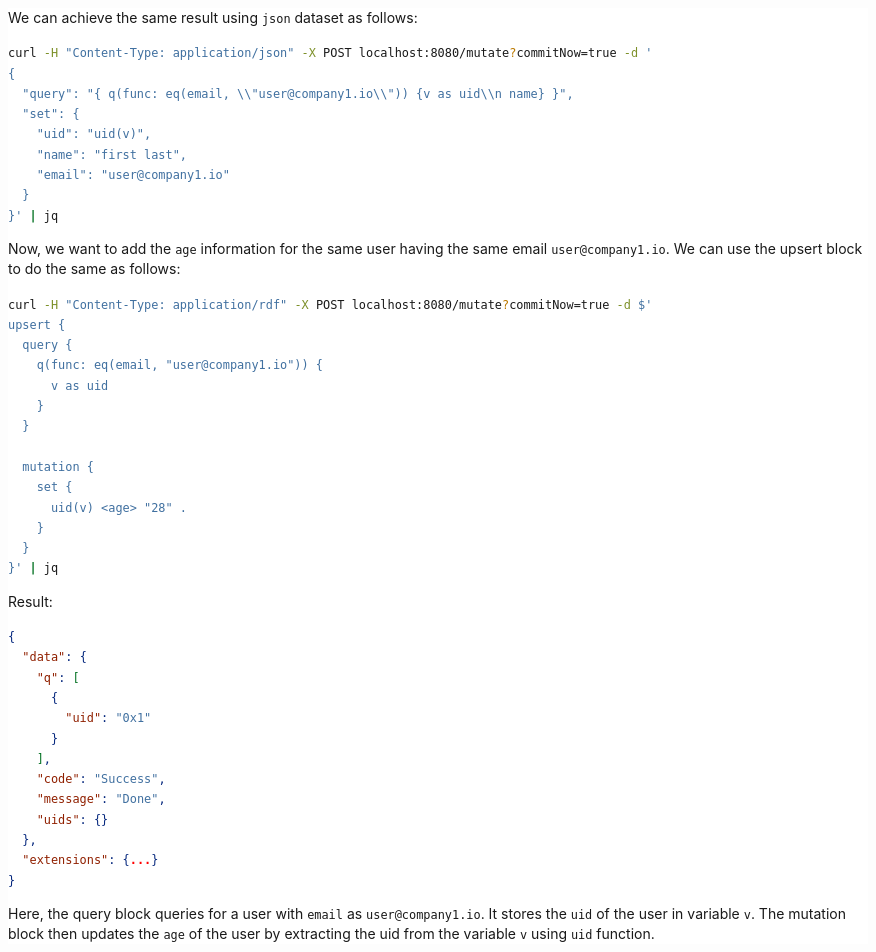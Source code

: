 We can achieve the same result using `json` dataset as follows:

```sh
curl -H "Content-Type: application/json" -X POST localhost:8080/mutate?commitNow=true -d '
{
  "query": "{ q(func: eq(email, \\"user@company1.io\\")) {v as uid\\n name} }",
  "set": {
    "uid": "uid(v)",
    "name": "first last",
    "email": "user@company1.io"
  }
}' | jq
```

Now, we want to add the `age` information for the same user having the same email
`user@company1.io`. We can use the upsert block to do the same as follows:

```sh
curl -H "Content-Type: application/rdf" -X POST localhost:8080/mutate?commitNow=true -d $'
upsert {
  query {
    q(func: eq(email, "user@company1.io")) {
      v as uid
    }
  }

  mutation {
    set {
      uid(v) <age> "28" .
    }
  }
}' | jq
```

Result:

```json
{
  "data": {
    "q": [
      {
        "uid": "0x1"
      }
    ],
    "code": "Success",
    "message": "Done",
    "uids": {}
  },
  "extensions": {...}
}
```

Here, the query block queries for a user with `email` as `user@company1.io`. It stores
the `uid` of the user in variable `v`. The mutation block then updates the `age` of the
user by extracting the uid from the variable `v` using `uid` function.
